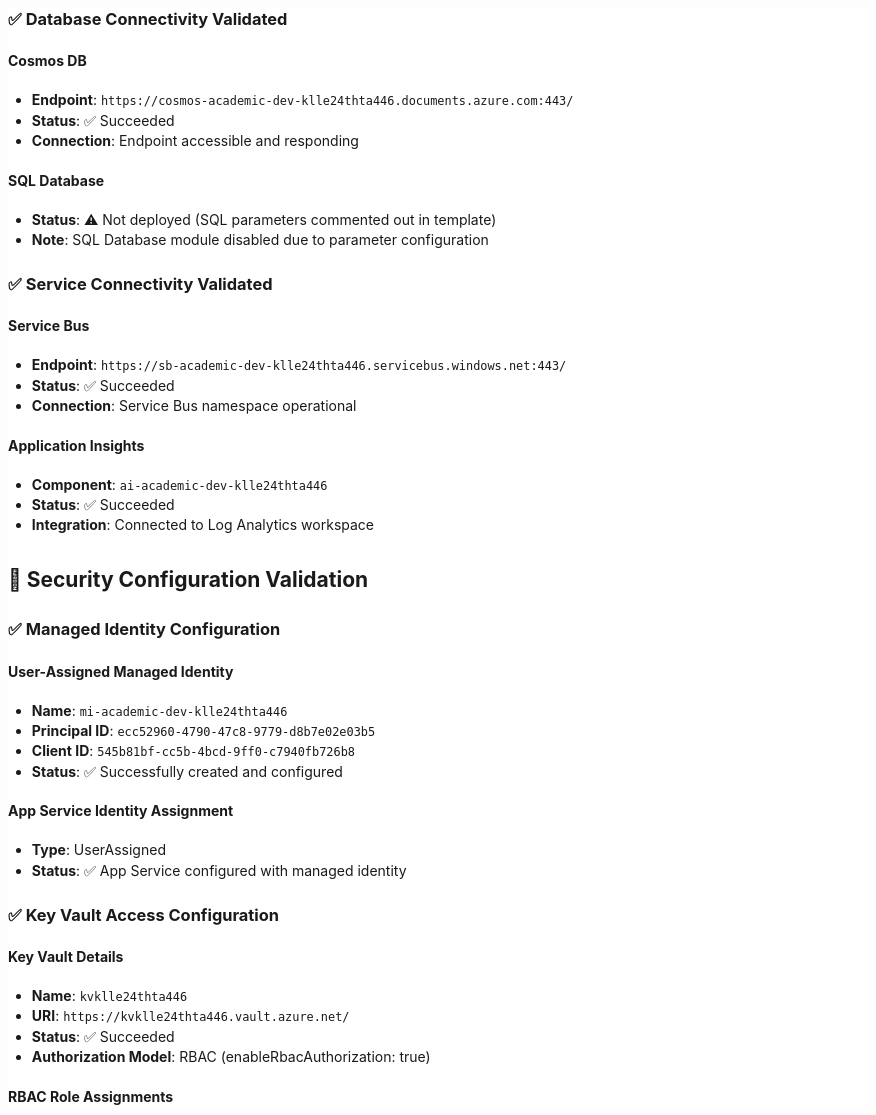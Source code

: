 ### ✅ Database Connectivity Validated

#### **Cosmos DB**

- **Endpoint**: `https://cosmos-academic-dev-klle24thta446.documents.azure.com:443/`
- **Status**: ✅ Succeeded
- **Connection**: Endpoint accessible and responding

#### **SQL Database**

- **Status**: ⚠️ Not deployed (SQL parameters commented out in template)
- **Note**: SQL Database module disabled due to parameter configuration

### ✅ Service Connectivity Validated

#### **Service Bus**

- **Endpoint**: `https://sb-academic-dev-klle24thta446.servicebus.windows.net:443/`
- **Status**: ✅ Succeeded
- **Connection**: Service Bus namespace operational

#### **Application Insights**

- **Component**: `ai-academic-dev-klle24thta446`
- **Status**: ✅ Succeeded
- **Integration**: Connected to Log Analytics workspace

## 🔐 Security Configuration Validation

### ✅ Managed Identity Configuration

#### **User-Assigned Managed Identity**

- **Name**: `mi-academic-dev-klle24thta446`
- **Principal ID**: `ecc52960-4790-47c8-9779-d8b7e02e03b5`
- **Client ID**: `545b81bf-cc5b-4bcd-9ff0-c7940fb726b8`
- **Status**: ✅ Successfully created and configured

#### **App Service Identity Assignment**

- **Type**: UserAssigned
- **Status**: ✅ App Service configured with managed identity

### ✅ Key Vault Access Configuration

#### **Key Vault Details**

- **Name**: `kvklle24thta446`
- **URI**: `https://kvklle24thta446.vault.azure.net/`
- **Status**: ✅ Succeeded
- **Authorization Model**: RBAC (enableRbacAuthorization: true)

#### **RBAC Role Assignments**
